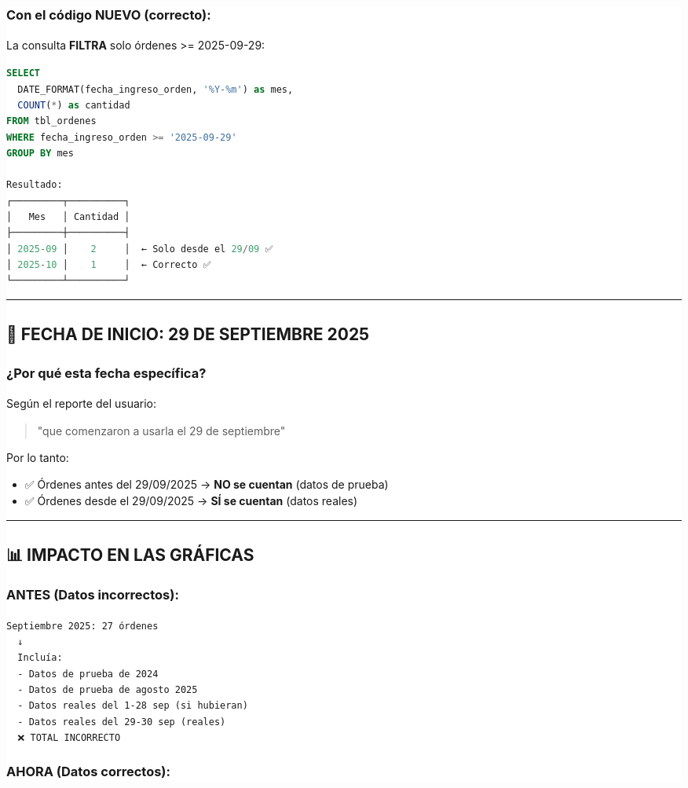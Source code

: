 ### **Con el código NUEVO (correcto):**

La consulta **FILTRA** solo órdenes >= 2025-09-29:

```sql
SELECT 
  DATE_FORMAT(fecha_ingreso_orden, '%Y-%m') as mes,
  COUNT(*) as cantidad
FROM tbl_ordenes
WHERE fecha_ingreso_orden >= '2025-09-29'
GROUP BY mes

Resultado:
┌─────────┬──────────┐
│   Mes   │ Cantidad │
├─────────┼──────────┤
│ 2025-09 │    2     │  ← Solo desde el 29/09 ✅
│ 2025-10 │    1     │  ← Correcto ✅
└─────────┴──────────┘
```

---

## 🎯 FECHA DE INICIO: 29 DE SEPTIEMBRE 2025

### **¿Por qué esta fecha específica?**

Según el reporte del usuario:
> "que comenzaron a usarla el 29 de septiembre"

Por lo tanto:
- ✅ Órdenes antes del 29/09/2025 → **NO se cuentan** (datos de prueba)
- ✅ Órdenes desde el 29/09/2025 → **SÍ se cuentan** (datos reales)

---

## 📊 IMPACTO EN LAS GRÁFICAS

### **ANTES (Datos incorrectos):**

```
Septiembre 2025: 27 órdenes
  ↓
  Incluía: 
  - Datos de prueba de 2024
  - Datos de prueba de agosto 2025
  - Datos reales del 1-28 sep (si hubieran)
  - Datos reales del 29-30 sep (reales)
  ❌ TOTAL INCORRECTO
```

### **AHORA (Datos correctos):**
